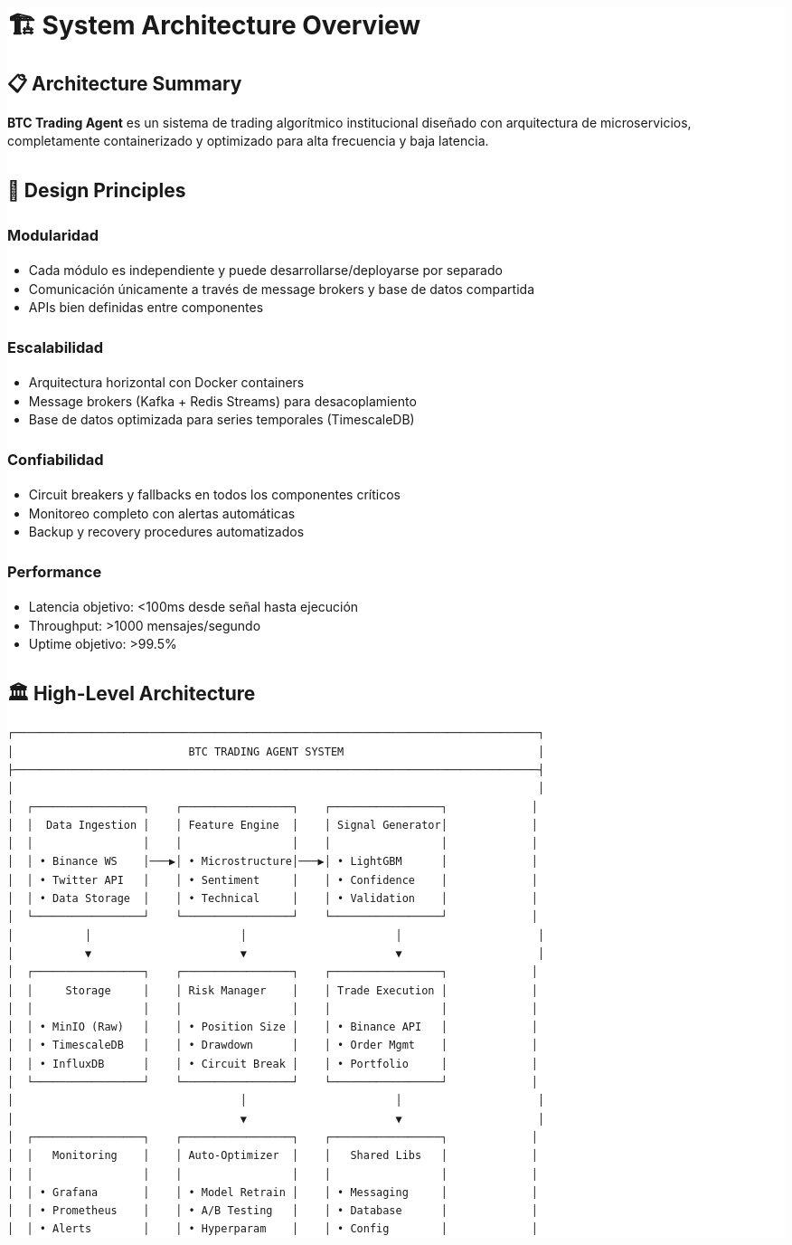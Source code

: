 # 🏗️ System Architecture Overview

## 📋 Architecture Summary

**BTC Trading Agent** es un sistema de trading algorítmico institucional diseñado con arquitectura de microservicios, completamente containerizado y optimizado para alta frecuencia y baja latencia.

## 🎯 Design Principles

### **Modularidad**
- Cada módulo es independiente y puede desarrollarse/deployarse por separado
- Comunicación únicamente a través de message brokers y base de datos compartida
- APIs bien definidas entre componentes

### **Escalabilidad**
- Arquitectura horizontal con Docker containers
- Message brokers (Kafka + Redis Streams) para desacoplamiento
- Base de datos optimizada para series temporales (TimescaleDB)

### **Confiabilidad**
- Circuit breakers y fallbacks en todos los componentes críticos
- Monitoreo completo con alertas automáticas
- Backup y recovery procedures automatizados

### **Performance**
- Latencia objetivo: <100ms desde señal hasta ejecución
- Throughput: >1000 mensajes/segundo
- Uptime objetivo: >99.5%

## 🏛️ High-Level Architecture

```
┌─────────────────────────────────────────────────────────────────────────────────┐
│                           BTC TRADING AGENT SYSTEM                              │
├─────────────────────────────────────────────────────────────────────────────────┤
│                                                                                 │
│  ┌─────────────────┐    ┌─────────────────┐    ┌─────────────────┐             │
│  │  Data Ingestion │    │ Feature Engine  │    │ Signal Generator│             │
│  │                 │    │                 │    │                 │             │
│  │ • Binance WS    │───▶│ • Microstructure│───▶│ • LightGBM      │             │
│  │ • Twitter API   │    │ • Sentiment     │    │ • Confidence    │             │
│  │ • Data Storage  │    │ • Technical     │    │ • Validation    │             │
│  └─────────────────┘    └─────────────────┘    └─────────────────┘             │
│           │                       │                       │                     │
│           ▼                       ▼                       ▼                     │
│  ┌─────────────────┐    ┌─────────────────┐    ┌─────────────────┐             │
│  │     Storage     │    │ Risk Manager    │    │ Trade Execution │             │
│  │                 │    │                 │    │                 │             │
│  │ • MinIO (Raw)   │    │ • Position Size │    │ • Binance API   │             │
│  │ • TimescaleDB   │    │ • Drawdown      │    │ • Order Mgmt    │             │
│  │ • InfluxDB      │    │ • Circuit Break │    │ • Portfolio     │             │
│  └─────────────────┘    └─────────────────┘    └─────────────────┘             │
│                                   │                       │                     │
│                                   ▼                       ▼                     │
│  ┌─────────────────┐    ┌─────────────────┐    ┌─────────────────┐             │
│  │   Monitoring    │    │ Auto-Optimizer  │    │   Shared Libs   │             │
│  │                 │    │                 │    │                 │             │
│  │ • Grafana       │    │ • Model Retrain │    │ • Messaging     │             │
│  │ • Prometheus    │    │ • A/B Testing   │    │ • Database      │             │
│  │ • Alerts        │    │ • Hyperparam    │    │ • Config        │             │
```